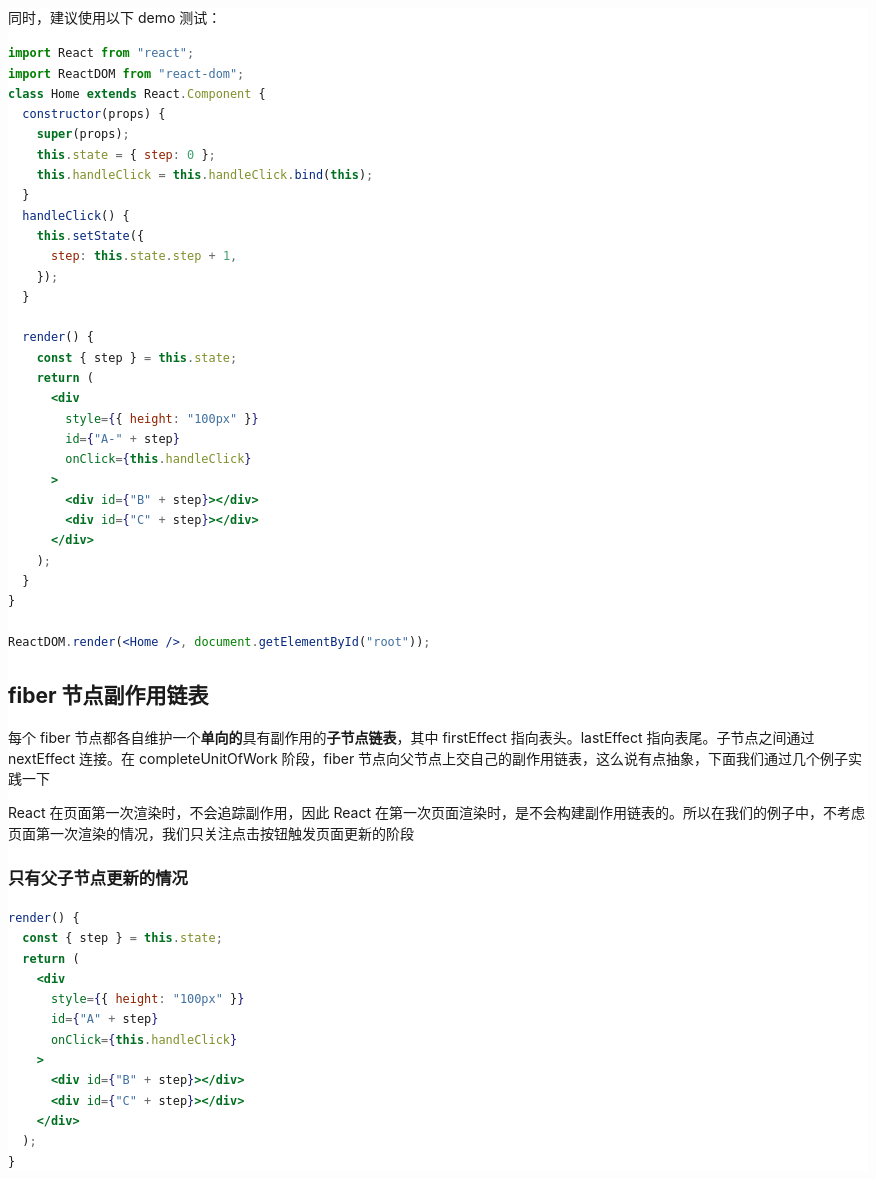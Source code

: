 同时，建议使用以下 demo 测试：

```jsx
import React from "react";
import ReactDOM from "react-dom";
class Home extends React.Component {
  constructor(props) {
    super(props);
    this.state = { step: 0 };
    this.handleClick = this.handleClick.bind(this);
  }
  handleClick() {
    this.setState({
      step: this.state.step + 1,
    });
  }

  render() {
    const { step } = this.state;
    return (
      <div
        style={{ height: "100px" }}
        id={"A-" + step}
        onClick={this.handleClick}
      >
        <div id={"B" + step}></div>
        <div id={"C" + step}></div>
      </div>
    );
  }
}

ReactDOM.render(<Home />, document.getElementById("root"));
```

## fiber 节点副作用链表

每个 fiber 节点都各自维护一个**单向的**具有副作用的**子节点链表**，其中 firstEffect 指向表头。lastEffect 指向表尾。子节点之间通过 nextEffect 连接。在 completeUnitOfWork 阶段，fiber 节点向父节点上交自己的副作用链表，这么说有点抽象，下面我们通过几个例子实践一下

React 在页面第一次渲染时，不会追踪副作用，因此 React 在第一次页面渲染时，是不会构建副作用链表的。所以在我们的例子中，不考虑页面第一次渲染的情况，我们只关注点击按钮触发页面更新的阶段

### 只有父子节点更新的情况

```jsx
render() {
  const { step } = this.state;
  return (
    <div
      style={{ height: "100px" }}
      id={"A" + step}
      onClick={this.handleClick}
    >
      <div id={"B" + step}></div>
      <div id={"C" + step}></div>
    </div>
  );
}
```
